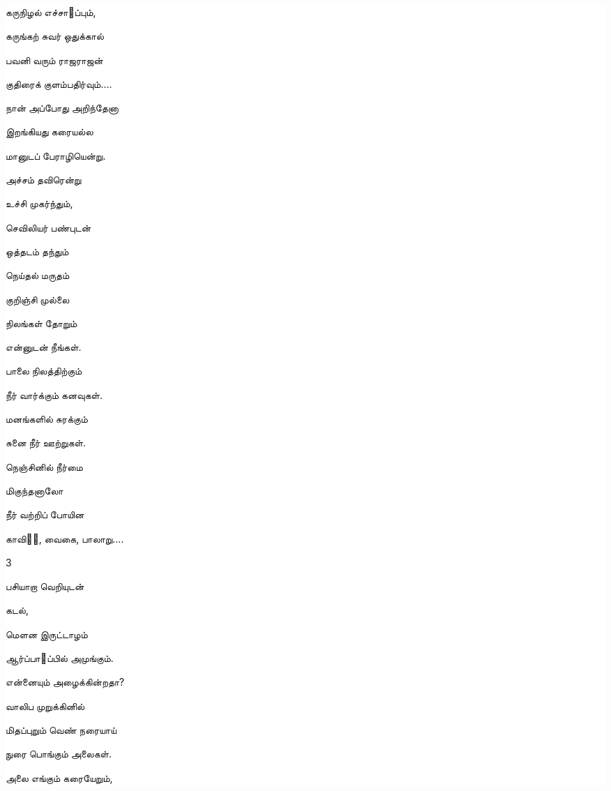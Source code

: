 கருநிழல் எச்சா஢ப்பும்,  

கருங்கற் சுவர் ஒதுக்கால்  

பவனி வரும் ராஜராஜன்  

குதிரைக் குளம்பதிர்வும்....  

நான் அப்போது அறிந்தேனா  

இறங்கியது கரையல்ல  

மானுடப் பேராழியென்று.  

அச்சம் தவிரென்று  

உச்சி முகர்ந்தும்,  

செவிலியர் பண்புடன்  

ஒத்தடம் தந்தும்  

நெய்தல் மருதம்  

குறிஞ்சி முல்லை  

நிலங்கள் தோறும்  

என்னுடன் நீங்கள்.  

பாலை நிலத்திற்கும்  

நீர் வார்க்கும் கனவுகள்.  

மனங்களில் சுரக்கும்  

சுனை நீர் ஊற்றுகள்.  

நெஞ்சினில் நீர்மை  

மிகுந்தனாலோ  

நீர் வற்றிப் போயின  

காவி஡஢, வைகை, பாலாறு....  

3  

பசியாறா வெறியுடன்  

கடல்,  

மெளன இருட்டாழம்  

ஆர்ப்பா஢ப்பில் அமுங்கும்.  

என்னையும் அழைக்கின்றதா?  

வாலிப முறுக்கினில்  

மிதப்புறும் வெண் நரையாய்  

நுரை பொங்கும் அலைகள்.  

அலை எங்கும் கரையேறும்,  
